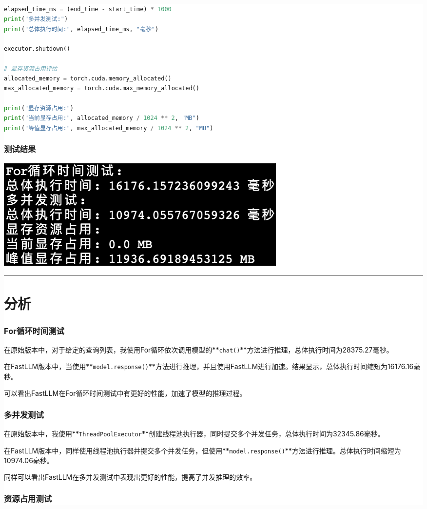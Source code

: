 ```python
elapsed_time_ms = (end_time - start_time) * 1000
print("多并发测试:")
print("总体执行时间:", elapsed_time_ms, "毫秒")

executor.shutdown()

# 显存资源占用评估
allocated_memory = torch.cuda.memory_allocated()
max_allocated_memory = torch.cuda.max_memory_allocated()

print("显存资源占用:")
print("当前显存占用:", allocated_memory / 1024 ** 2, "MB")
print("峰值显存占用:", max_allocated_memory / 1024 ** 2, "MB")
```

### 测试结果

![](./ChatGLM2-6B模型以及FastLLM评估/FastLLM模型测试结果.png)

---

# 分析

### For循环时间测试

在原始版本中，对于给定的查询列表，我使用For循环依次调用模型的**`chat()`**方法进行推理，总体执行时间为28375.27毫秒。

在FastLLM版本中，当使用**`model.response()`**方法进行推理，并且使用FastLLM进行加速。结果显示，总体执行时间缩短为16176.16毫秒。

可以看出FastLLM在For循环时间测试中有更好的性能，加速了模型的推理过程。

### 多并发测试

在原始版本中，我使用**`ThreadPoolExecutor`**创建线程池执行器，同时提交多个并发任务，总体执行时间为32345.86毫秒。

在FastLLM版本中，同样使用线程池执行器并提交多个并发任务，但使用**`model.response()`**方法进行推理。总体执行时间缩短为10974.06毫秒。

同样可以看出FastLLM在多并发测试中表现出更好的性能，提高了并发推理的效率。

### 资源占用测试
